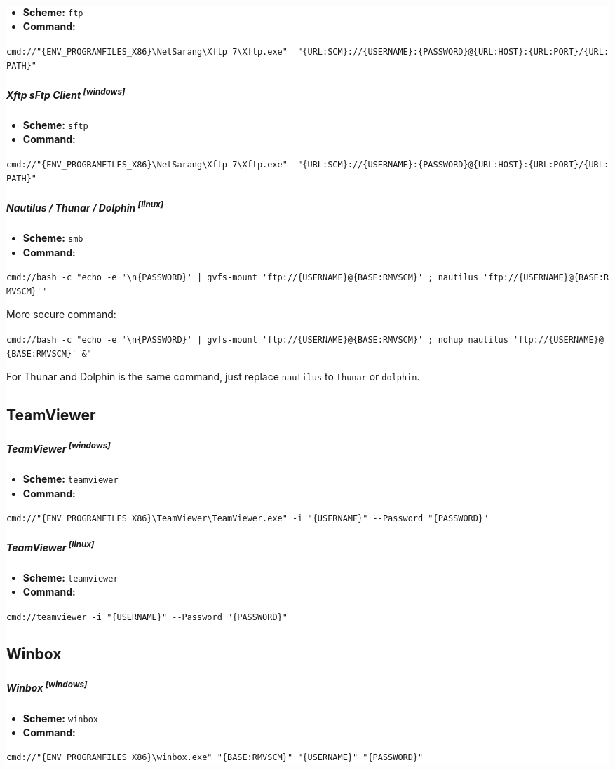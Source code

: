 * **Scheme:** `ftp`
* **Command:**
```
cmd://"{ENV_PROGRAMFILES_X86}\NetSarang\Xftp 7\Xftp.exe"  "{URL:SCM}://{USERNAME}:{PASSWORD}@{URL:HOST}:{URL:PORT}/{URL:PATH}"
```

##### Xftp sFtp Client  <sup>[windows]</sup>

* **Scheme:** `sftp`
* **Command:**
```
cmd://"{ENV_PROGRAMFILES_X86}\NetSarang\Xftp 7\Xftp.exe"  "{URL:SCM}://{USERNAME}:{PASSWORD}@{URL:HOST}:{URL:PORT}/{URL:PATH}"
```

##### Nautilus / Thunar / Dolphin <sup>[linux]</sup>

* **Scheme:** `smb`
* **Command:**
```
cmd://bash -c "echo -e '\n{PASSWORD}' | gvfs-mount 'ftp://{USERNAME}@{BASE:RMVSCM}' ; nautilus 'ftp://{USERNAME}@{BASE:RMVSCM}'"
```

  More secure command:
```
cmd://bash -c "echo -e '\n{PASSWORD}' | gvfs-mount 'ftp://{USERNAME}@{BASE:RMVSCM}' ; nohup nautilus 'ftp://{USERNAME}@{BASE:RMVSCM}' &"
```

For Thunar and Dolphin is the same command, just replace `nautilus` to `thunar` or `dolphin`.

## TeamViewer

##### TeamViewer <sup>[windows]</sup>

* **Scheme:** `teamviewer`
* **Command:**
```
cmd://"{ENV_PROGRAMFILES_X86}\TeamViewer\TeamViewer.exe" -i "{USERNAME}" --Password "{PASSWORD}"
```

##### TeamViewer <sup>[linux]</sup> 

* **Scheme:** `teamviewer`
* **Command:**
```
cmd://teamviewer -i "{USERNAME}" --Password "{PASSWORD}"
```

## Winbox

##### Winbox <sup>[windows]</sup>

* **Scheme:** `winbox`
* **Command:**
```
cmd://"{ENV_PROGRAMFILES_X86}\winbox.exe" "{BASE:RMVSCM}" "{USERNAME}" "{PASSWORD}"
```

